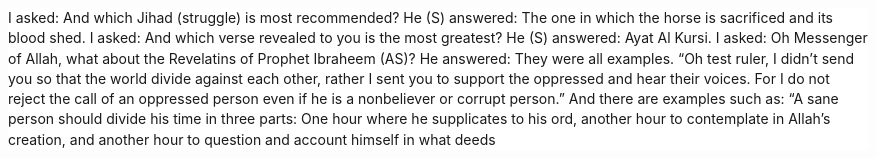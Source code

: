 I asked: And which Jihad (struggle) is most recommended? He (S)
answered: The one in which the horse is sacrificed and its blood shed. I
asked: And which verse revealed to you is the most greatest? He (S)
answered: Ayat Al Kursi. I asked: Oh Messenger of Allah, what about the
Revelatins of Prophet Ibraheem (AS)? He answered: They were all
examples. “Oh test ruler, I didn’t send you so that the world divide
against each other, rather I sent you to support the oppressed and hear
their voices. For I do not reject the call of an oppressed person even
if he is a nonbeliever or corrupt person.” And there are examples such
as: “A sane person should divide his time in three parts: One hour where
he supplicates to his ord, another hour to contemplate in Allah’s
creation, and another hour to question and account himself in what deeds

